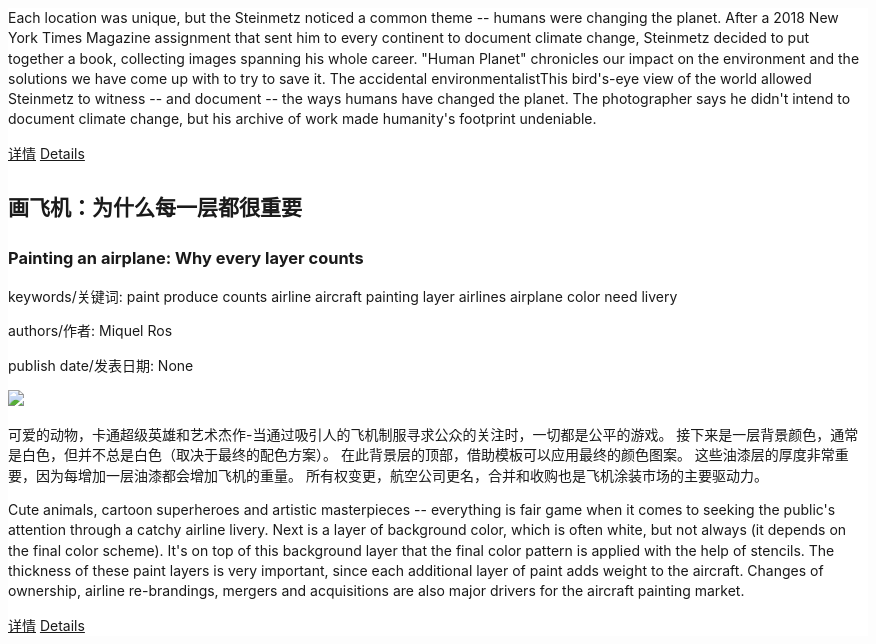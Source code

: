 Each location was unique, but the Steinmetz noticed a common theme -- humans were changing the planet.
After a 2018 New York Times Magazine assignment that sent him to every continent to document climate change, Steinmetz decided to put together a book, collecting images spanning his whole career.
"Human Planet" chronicles our impact on the environment and the solutions we have come up with to try to save it.
The accidental environmentalistThis bird's-eye view of the world allowed Steinmetz to witness -- and document -- the ways humans have changed the planet.
The photographer says he didn't intend to document climate change, but his archive of work made humanity's footprint undeniable.

[详情](This%20flying%20photographer%20is%20documenting%20how%20humans%20are%20impacting%20the%20planet_zh.md) [Details](This%20flying%20photographer%20is%20documenting%20how%20humans%20are%20impacting%20the%20planet.md)


## 画飞机：为什么每一层都很重要

### Painting an airplane: Why every layer counts

keywords/关键词: paint produce counts airline aircraft painting layer airlines airplane color need livery

authors/作者: Miquel Ros

publish date/发表日期: None

![](https://cdn.cnn.com/cnnnext/dam/assets/190403155046-virgin-atlantic-new-faces---a350-zadie0003-super-tease.jpg)

可爱的动物，卡通超级英雄和艺术杰作-当通过吸引人的飞机制服寻求公众的关注时，一切都是公平的游戏。
接下来是一层背景颜色，通常是白色，但并不总是白色（取决于最终的配色方案）。
在此背景层的顶部，借助模板可以应用最终的颜色图案。
这些油漆层的厚度非常重要，因为每增加一层油漆都会增加飞机的重量。
所有权变更，航空公司更名，合并和收购也是飞机涂装市场的主要驱动力。

Cute animals, cartoon superheroes and artistic masterpieces -- everything is fair game when it comes to seeking the public's attention through a catchy airline livery.
Next is a layer of background color, which is often white, but not always (it depends on the final color scheme).
It's on top of this background layer that the final color pattern is applied with the help of stencils.
The thickness of these paint layers is very important, since each additional layer of paint adds weight to the aircraft.
Changes of ownership, airline re-brandings, mergers and acquisitions are also major drivers for the aircraft painting market.

[详情](Painting%20an%20airplane%3A%20Why%20every%20layer%20counts_zh.md) [Details](Painting%20an%20airplane%3A%20Why%20every%20layer%20counts.md)